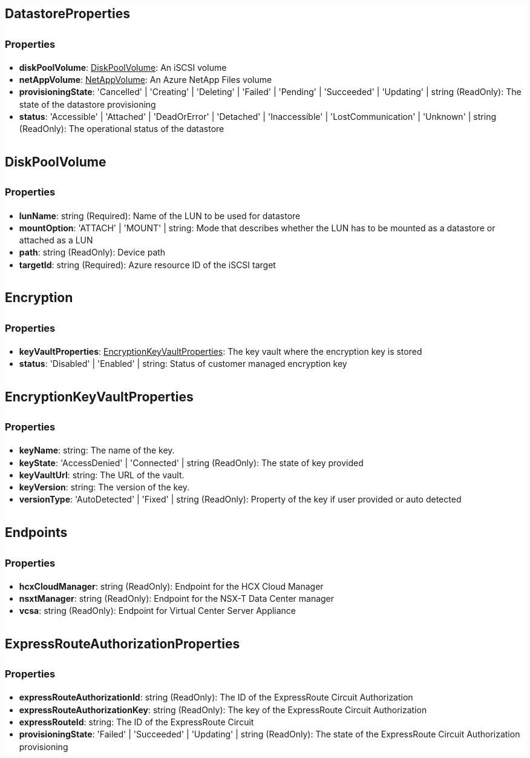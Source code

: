## DatastoreProperties
### Properties
* **diskPoolVolume**: [DiskPoolVolume](#diskpoolvolume): An iSCSI volume
* **netAppVolume**: [NetAppVolume](#netappvolume): An Azure NetApp Files volume
* **provisioningState**: 'Cancelled' | 'Creating' | 'Deleting' | 'Failed' | 'Pending' | 'Succeeded' | 'Updating' | string (ReadOnly): The state of the datastore provisioning
* **status**: 'Accessible' | 'Attached' | 'DeadOrError' | 'Detached' | 'Inaccessible' | 'LostCommunication' | 'Unknown' | string (ReadOnly): The operational status of the datastore

## DiskPoolVolume
### Properties
* **lunName**: string (Required): Name of the LUN to be used for datastore
* **mountOption**: 'ATTACH' | 'MOUNT' | string: Mode that describes whether the LUN has to be mounted as a datastore or attached as a LUN
* **path**: string (ReadOnly): Device path
* **targetId**: string (Required): Azure resource ID of the iSCSI target

## Encryption
### Properties
* **keyVaultProperties**: [EncryptionKeyVaultProperties](#encryptionkeyvaultproperties): The key vault where the encryption key is stored
* **status**: 'Disabled' | 'Enabled' | string: Status of customer managed encryption key

## EncryptionKeyVaultProperties
### Properties
* **keyName**: string: The name of the key.
* **keyState**: 'AccessDenied' | 'Connected' | string (ReadOnly): The state of key provided
* **keyVaultUrl**: string: The URL of the vault.
* **keyVersion**: string: The version of the key.
* **versionType**: 'AutoDetected' | 'Fixed' | string (ReadOnly): Property of the key if user provided or auto detected

## Endpoints
### Properties
* **hcxCloudManager**: string (ReadOnly): Endpoint for the HCX Cloud Manager
* **nsxtManager**: string (ReadOnly): Endpoint for the NSX-T Data Center manager
* **vcsa**: string (ReadOnly): Endpoint for Virtual Center Server Appliance

## ExpressRouteAuthorizationProperties
### Properties
* **expressRouteAuthorizationId**: string (ReadOnly): The ID of the ExpressRoute Circuit Authorization
* **expressRouteAuthorizationKey**: string (ReadOnly): The key of the ExpressRoute Circuit Authorization
* **expressRouteId**: string: The ID of the ExpressRoute Circuit
* **provisioningState**: 'Failed' | 'Succeeded' | 'Updating' | string (ReadOnly): The state of the  ExpressRoute Circuit Authorization provisioning
